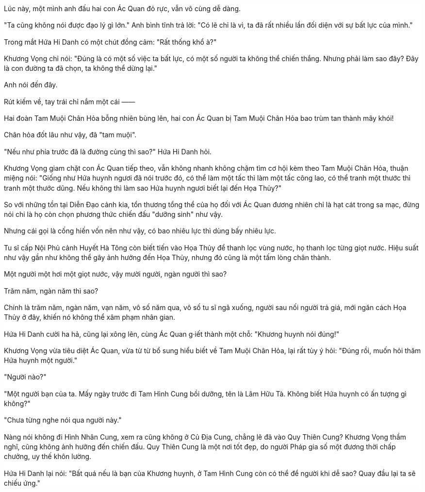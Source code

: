 Lúc này, một mình anh đấu hai con Ác Quan đỏ rực, vẫn vô cùng dễ dàng.

"Ta cũng không nói được đạo lý gì lớn." Anh bình tĩnh trả lời: "Có lẽ chỉ là vì, ta đã rất nhiều lần đối diện với sự bất lực của mình."

Trong mắt Hứa Hi Danh có một chút đồng cảm: "Rất thống khổ à?"

Khương Vọng chỉ nói: "Đúng là có một số việc ta bất lực, có một số người ta không thể chiến thắng. Nhưng phải làm sao đây? Đây là con đường ta đã chọn, ta không thể dừng lại."

Anh nói đến đây.

Rút kiếm về, tay trái chỉ nắm một cái ——

Hai đoàn Tam Muội Chân Hỏa bỗng nhiên bùng lên, hai con Ác Quan bị Tam Muội Chân Hỏa bao trùm tan thành mây khói!

Chân hỏa đốt lâu như vậy, đã "tam muội".

"Nếu như phía trước đã là đường cùng thì sao?" Hứa Hi Danh hỏi.

Khương Vọng giam chặt con Ác Quan tiếp theo, vẫn không nhanh không chậm tìm cơ hội kèm theo Tam Muội Chân Hỏa, thuận miệng nói: "Giống như Hứa huynh ngươi đã nói trước đó, có thể làm một tấc thì làm một tấc công lao, có thể tranh một thước thì tranh một thước dũng. Nếu không thì làm sao Hứa huynh ngươi biết lại đến Họa Thủy?"

So với những tồn tại Diễn Đạo cảnh kia, tổn thương tổng thể của họ đối với Ác Quan đương nhiên chỉ là hạt cát trong sa mạc, đừng nói chi là họ còn chọn phương thức chiến đấu "dưỡng sinh" như vậy.

Nhưng cái gọi là cống hiến vốn nên như vậy, có bao nhiêu lực thì dùng bấy nhiêu lực.

Tu sĩ cấp Nội Phủ cảnh Huyết Hà Tông còn biết tiến vào Họa Thủy để thanh lọc vùng nước, họ thanh lọc từng giọt nước. Hiệu suất như vậy gần như không thể gây ảnh hưởng đến Họa Thủy, nhưng đó cũng là một tấm lòng chân thành.

Một người một hơi một giọt nước, vậy mười người, ngàn người thì sao?

Trăm năm, ngàn năm thì sao?

Chính là trăm năm, ngàn năm, vạn năm, vô số năm qua, vô số tu sĩ ngã xuống, người sau nối người trả giá, mới ngăn cách Họa Thủy ở đây, khiến nó không thể xâm phạm nhân gian.

Hứa Hi Danh cười ha hả, cũng lại xông lên, cùng Ác Quan g·iết thành một chỗ: "Khương huynh nói đúng!"

Khương Vọng vừa tiêu diệt Ác Quan, vừa từ từ bổ sung hiểu biết về Tam Muội Chân Hỏa, lại rất tùy ý hỏi: "Đúng rồi, muốn hỏi thăm Hứa huynh một người."

"Người nào?"

"Một người bạn của ta. Mấy ngày trước đi Tam Hình Cung bồi dưỡng, tên là Lâm Hữu Tà. Không biết Hứa huynh có ấn tượng gì không?"

"Chưa từng nghe nói qua người này."

Nàng nói không đi Hình Nhân Cung, xem ra cũng không ở Củ Địa Cung, chẳng lẽ đã vào Quy Thiên Cung? Khương Vọng thầm nghĩ, cũng không ảnh hưởng đến chiến đấu. Quy Thiên Cung là một nơi tốt đẹp, do người Pháp gia số một đương thời chấp chưởng, uy thế khôn lường.

Hứa Hi Danh lại nói: "Bất quá nếu là bạn của Khương huynh, ở Tam Hình Cung còn có thể để người khi dễ sao? Quay đầu lại ta sẽ chiếu ứng."
